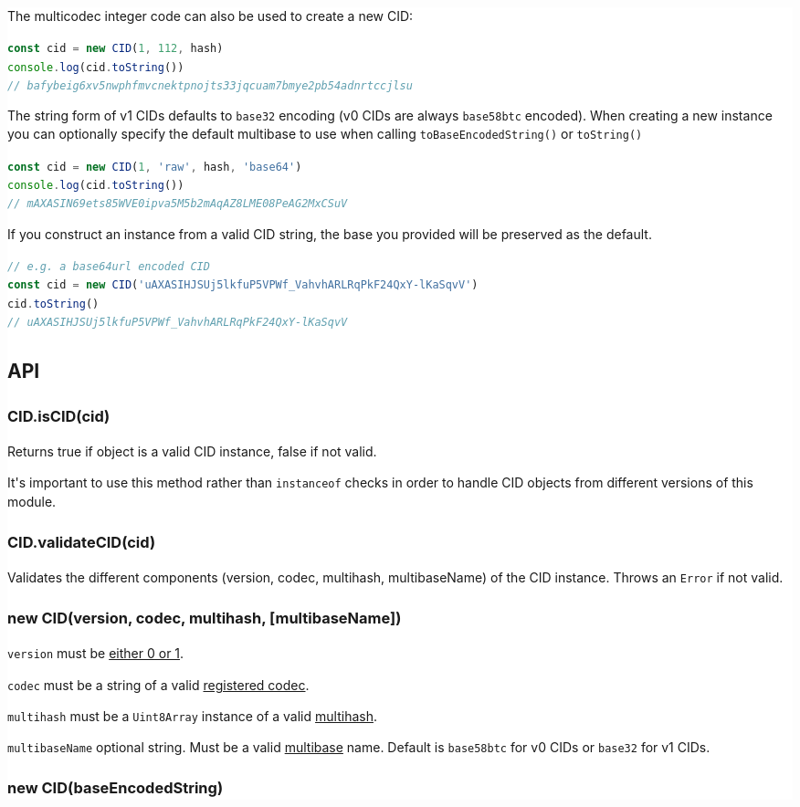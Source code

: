 The multicodec integer code can also be used to create a new CID:

```js
const cid = new CID(1, 112, hash)
console.log(cid.toString())
// bafybeig6xv5nwphfmvcnektpnojts33jqcuam7bmye2pb54adnrtccjlsu
```

The string form of v1 CIDs defaults to `base32` encoding (v0 CIDs are always `base58btc` encoded). When creating a new instance you can optionally specify the default multibase to use when calling `toBaseEncodedString()` or `toString()`


```js
const cid = new CID(1, 'raw', hash, 'base64')
console.log(cid.toString())
// mAXASIN69ets85WVE0ipva5M5b2mAqAZ8LME08PeAG2MxCSuV
```

If you construct an instance from a valid CID string, the base you provided will be preserved as the default.

```js
// e.g. a base64url encoded CID
const cid = new CID('uAXASIHJSUj5lkfuP5VPWf_VahvhARLRqPkF24QxY-lKaSqvV')
cid.toString()
// uAXASIHJSUj5lkfuP5VPWf_VahvhARLRqPkF24QxY-lKaSqvV
```


## API

### CID.isCID(cid)

Returns true if object is a valid CID instance, false if not valid.

It's important to use this method rather than `instanceof` checks in
order to handle CID objects from different versions of this module.

### CID.validateCID(cid)

Validates the different components (version, codec, multihash, multibaseName) of the CID
instance. Throws an `Error` if not valid.

### new CID(version, codec, multihash, [multibaseName])

`version` must be [either 0 or 1](https://github.com/multiformats/cid#versions).

`codec` must be a string of a valid [registered codec](https://github.com/multiformats/multicodec/blob/master/table.csv).

`multihash` must be a `Uint8Array` instance of a valid [multihash](https://github.com/multiformats/multihash).

`multibaseName` optional string. Must be a valid [multibase](https://github.com/multiformats/multibase/blob/master/multibase.csv) name. Default is `base58btc` for v0 CIDs or `base32` for v1 CIDs.

### new CID(baseEncodedString)
